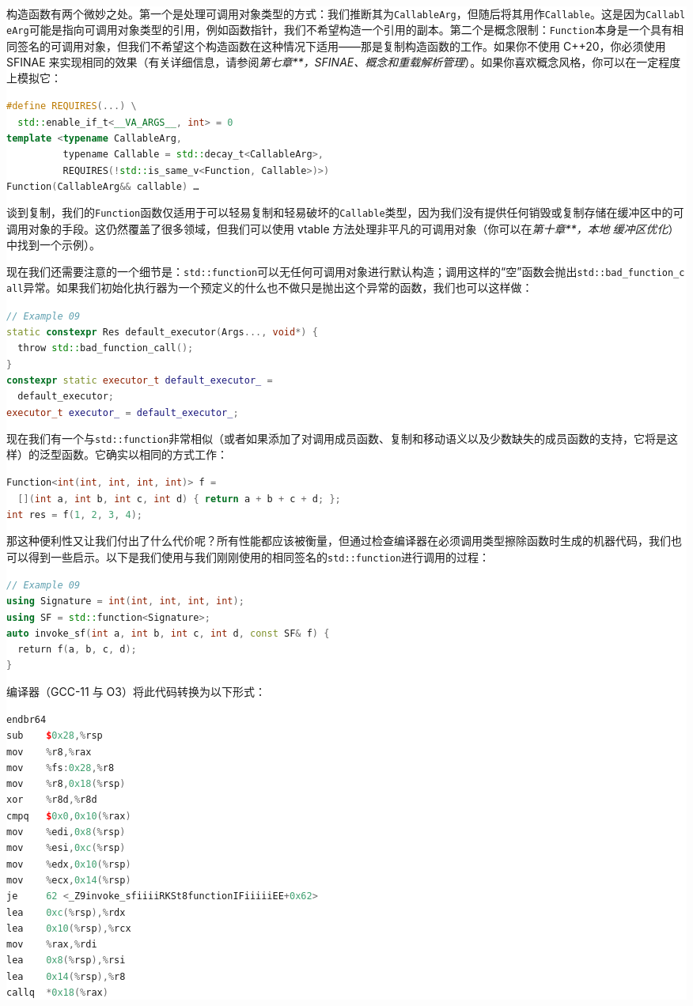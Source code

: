 构造函数有两个微妙之处。第一个是处理可调用对象类型的方式：我们推断其为`CallableArg`，但随后将其用作`Callable`。这是因为`CallableArg`可能是指向可调用对象类型的引用，例如函数指针，我们不希望构造一个引用的副本。第二个是概念限制：`Function`本身是一个具有相同签名的可调用对象，但我们不希望这个构造函数在这种情况下适用——那是复制构造函数的工作。如果你不使用 C++20，你必须使用 SFINAE 来实现相同的效果（有关详细信息，请参阅*第七章**，SFINAE、概念和重载解析管理*）。如果你喜欢概念风格，你可以在一定程度上模拟它：

```cpp
#define REQUIRES(...) \
  std::enable_if_t<__VA_ARGS__, int> = 0
template <typename CallableArg,
          typename Callable = std::decay_t<CallableArg>,
          REQUIRES(!std::is_same_v<Function, Callable>)>)
Function(CallableArg&& callable) …
```

谈到复制，我们的`Function`函数仅适用于可以轻易复制和轻易破坏的`Callable`类型，因为我们没有提供任何销毁或复制存储在缓冲区中的可调用对象的手段。这仍然覆盖了很多领域，但我们可以使用 vtable 方法处理非平凡的可调用对象（你可以在*第十章**，本地* *缓冲区优化*）中找到一个示例）。

现在我们还需要注意的一个细节是：`std::function`可以无任何可调用对象进行默认构造；调用这样的“空”函数会抛出`std::bad_function_call`异常。如果我们初始化执行器为一个预定义的什么也不做只是抛出这个异常的函数，我们也可以这样做：

```cpp
// Example 09
static constexpr Res default_executor(Args..., void*) {
  throw std::bad_function_call();
}
constexpr static executor_t default_executor_ =
  default_executor;
executor_t executor_ = default_executor_;
```

现在我们有一个与`std::function`非常相似（或者如果添加了对调用成员函数、复制和移动语义以及少数缺失的成员函数的支持，它将是这样）的泛型函数。它确实以相同的方式工作：

```cpp
Function<int(int, int, int, int)> f =
  [](int a, int b, int c, int d) { return a + b + c + d; };
int res = f(1, 2, 3, 4);
```

那这种便利性又让我们付出了什么代价呢？所有性能都应该被衡量，但通过检查编译器在必须调用类型擦除函数时生成的机器代码，我们也可以得到一些启示。以下是我们使用与我们刚刚使用的相同签名的`std::function`进行调用的过程：

```cpp
// Example 09
using Signature = int(int, int, int, int);
using SF = std::function<Signature>;
auto invoke_sf(int a, int b, int c, int d, const SF& f) {
  return f(a, b, c, d);
}
```

编译器（GCC-11 与 O3）将此代码转换为以下形式：

```cpp
endbr64
sub    $0x28,%rsp
mov    %r8,%rax
mov    %fs:0x28,%r8
mov    %r8,0x18(%rsp)
xor    %r8d,%r8d
cmpq   $0x0,0x10(%rax)
mov    %edi,0x8(%rsp)
mov    %esi,0xc(%rsp)
mov    %edx,0x10(%rsp)
mov    %ecx,0x14(%rsp)
je     62 <_Z9invoke_sfiiiiRKSt8functionIFiiiiiEE+0x62>
lea    0xc(%rsp),%rdx
lea    0x10(%rsp),%rcx
mov    %rax,%rdi
lea    0x8(%rsp),%rsi
lea    0x14(%rsp),%r8
callq  *0x18(%rax)
```